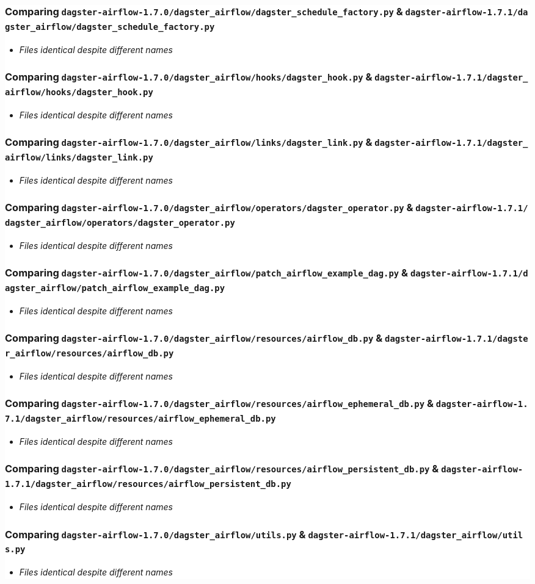 ### Comparing `dagster-airflow-1.7.0/dagster_airflow/dagster_schedule_factory.py` & `dagster-airflow-1.7.1/dagster_airflow/dagster_schedule_factory.py`

 * *Files identical despite different names*

### Comparing `dagster-airflow-1.7.0/dagster_airflow/hooks/dagster_hook.py` & `dagster-airflow-1.7.1/dagster_airflow/hooks/dagster_hook.py`

 * *Files identical despite different names*

### Comparing `dagster-airflow-1.7.0/dagster_airflow/links/dagster_link.py` & `dagster-airflow-1.7.1/dagster_airflow/links/dagster_link.py`

 * *Files identical despite different names*

### Comparing `dagster-airflow-1.7.0/dagster_airflow/operators/dagster_operator.py` & `dagster-airflow-1.7.1/dagster_airflow/operators/dagster_operator.py`

 * *Files identical despite different names*

### Comparing `dagster-airflow-1.7.0/dagster_airflow/patch_airflow_example_dag.py` & `dagster-airflow-1.7.1/dagster_airflow/patch_airflow_example_dag.py`

 * *Files identical despite different names*

### Comparing `dagster-airflow-1.7.0/dagster_airflow/resources/airflow_db.py` & `dagster-airflow-1.7.1/dagster_airflow/resources/airflow_db.py`

 * *Files identical despite different names*

### Comparing `dagster-airflow-1.7.0/dagster_airflow/resources/airflow_ephemeral_db.py` & `dagster-airflow-1.7.1/dagster_airflow/resources/airflow_ephemeral_db.py`

 * *Files identical despite different names*

### Comparing `dagster-airflow-1.7.0/dagster_airflow/resources/airflow_persistent_db.py` & `dagster-airflow-1.7.1/dagster_airflow/resources/airflow_persistent_db.py`

 * *Files identical despite different names*

### Comparing `dagster-airflow-1.7.0/dagster_airflow/utils.py` & `dagster-airflow-1.7.1/dagster_airflow/utils.py`

 * *Files identical despite different names*
